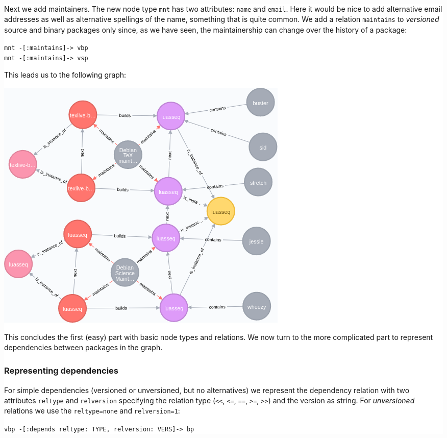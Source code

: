 Next we add maintainers. The new node type `mnt` has two attributes:
`name` and `email`. Here it would be nice to add alternative email
addresses as well as alternative spellings of the name, something that
is quite common. We add a relation `maintains` to *versioned* source and
binary packages only since, as we have seen, the maintainership can change
over the history of a package:

```
mnt -[:maintains]-> vbp
mnt -[:maintains]-> vsp
```

This leads us to the following graph:

![](slides/add-maintainer.png)

This concludes the
first (easy) part with basic node types and relations. We now turn to
the more complicated part to represent dependencies between packages in
the graph.

### Representing dependencies

For simple dependencies (versioned or unversioned, but no alternatives)
we represent the dependency relation with two attributes `reltype` and
`relversion` specifying the relation type (`<<`, `<=`, `==`, `>=`, `>>`)
and the version as string. For *unversioned* relations we use the
`reltype=none` and `relversion=1`:

```
vbp -[:depends reltype: TYPE, relversion: VERS]-> bp
```
